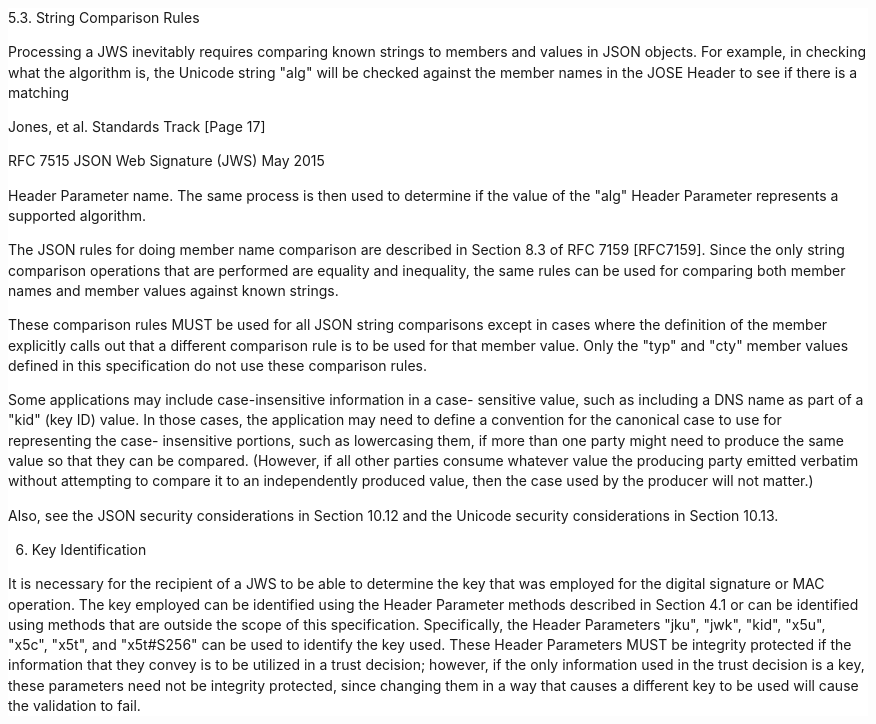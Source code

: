 5.3. String Comparison Rules

Processing a JWS inevitably requires comparing known strings to
members and values in JSON objects. For example, in checking what
the algorithm is, the Unicode string "alg" will be checked against
the member names in the JOSE Header to see if there is a matching

Jones, et al. Standards Track [Page 17]

RFC 7515 JSON Web Signature (JWS) May 2015

Header Parameter name. The same process is then used to determine if
the value of the "alg" Header Parameter represents a supported
algorithm.

The JSON rules for doing member name comparison are described in
Section 8.3 of RFC 7159 [RFC7159]. Since the only string comparison
operations that are performed are equality and inequality, the same
rules can be used for comparing both member names and member values
against known strings.

These comparison rules MUST be used for all JSON string comparisons
except in cases where the definition of the member explicitly calls
out that a different comparison rule is to be used for that member
value. Only the "typ" and "cty" member values defined in this
specification do not use these comparison rules.

Some applications may include case-insensitive information in a case-
sensitive value, such as including a DNS name as part of a "kid" (key
ID) value. In those cases, the application may need to define a
convention for the canonical case to use for representing the case-
insensitive portions, such as lowercasing them, if more than one
party might need to produce the same value so that they can be
compared. (However, if all other parties consume whatever value the
producing party emitted verbatim without attempting to compare it to
an independently produced value, then the case used by the producer
will not matter.)

Also, see the JSON security considerations in Section 10.12 and the
Unicode security considerations in Section 10.13.

6.  Key Identification

It is necessary for the recipient of a JWS to be able to determine
the key that was employed for the digital signature or MAC operation.
The key employed can be identified using the Header Parameter methods
described in Section 4.1 or can be identified using methods that are
outside the scope of this specification. Specifically, the Header
Parameters "jku", "jwk", "kid", "x5u", "x5c", "x5t", and "x5t#S256"
can be used to identify the key used. These Header Parameters MUST
be integrity protected if the information that they convey is to be
utilized in a trust decision; however, if the only information used
in the trust decision is a key, these parameters need not be
integrity protected, since changing them in a way that causes a
different key to be used will cause the validation to fail.
